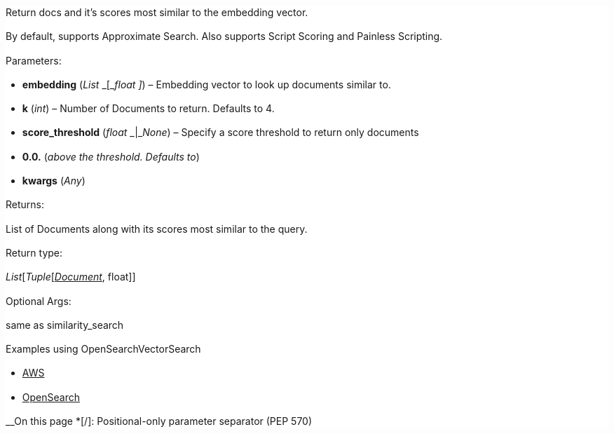 Return docs and it’s scores most similar to the embedding vector.

By default, supports Approximate Search. Also supports Script Scoring and Painless Scripting.

Parameters:     

  * **embedding** \(_List_ _\[__float_ _\]_\) – Embedding vector to look up documents similar to.

  * **k** \(_int_\) – Number of Documents to return. Defaults to 4.

  * **score\_threshold** \(_float_ _|__None_\) – Specify a score threshold to return only documents

  * **0.0.** \(_above the threshold. Defaults to_\)

  * **kwargs** \(_Any_\)

Returns:     

List of Documents along with its scores most similar to the query.

Return type:     

_List_\[_Tuple_\[[_Document_](https://python.langchain.com/api_reference/core/documents/langchain_core.documents.base.Document.html#langchain_core.documents.base.Document "langchain_core.documents.base.Document"), float\]\]

Optional Args:     

same as similarity\_search

Examples using OpenSearchVectorSearch

  * [AWS](https://python.langchain.com/docs/integrations/providers/aws/)

  * [OpenSearch](https://python.langchain.com/docs/integrations/vectorstores/opensearch/)

__On this page   *[/]: Positional-only parameter separator (PEP 570)
